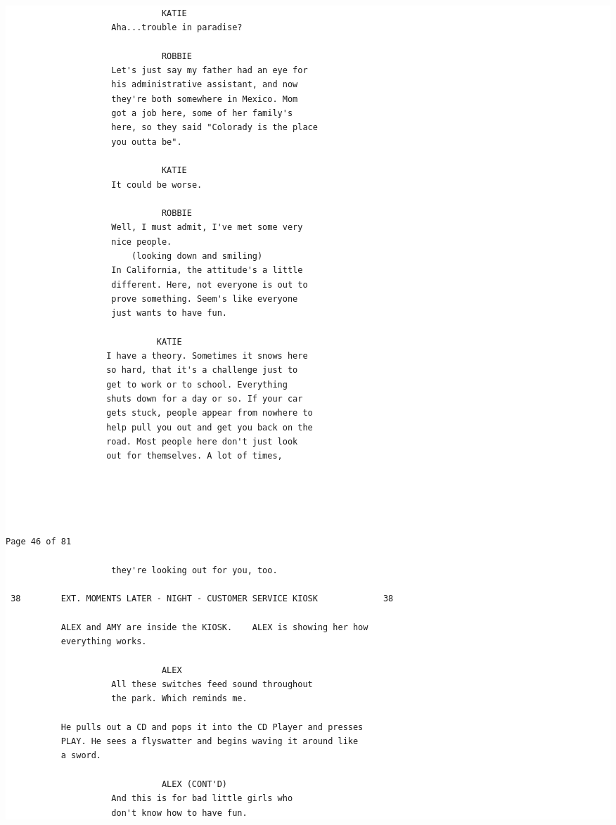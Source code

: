                                    KATIE
                         Aha...trouble in paradise?

                                   ROBBIE
                         Let's just say my father had an eye for
                         his administrative assistant, and now
                         they're both somewhere in Mexico. Mom
                         got a job here, some of her family's
                         here, so they said "Colorady is the place
                         you outta be".

                                   KATIE
                         It could be worse.

                                   ROBBIE
                         Well, I must admit, I've met some very
                         nice people.
                             (looking down and smiling)
                         In California, the attitude's a little
                         different. Here, not everyone is out to
                         prove something. Seem's like everyone
                         just wants to have fun.

                                  KATIE
                        I have a theory. Sometimes it snows here
                        so hard, that it's a challenge just to
                        get to work or to school. Everything
                        shuts down for a day or so. If your car
                        gets stuck, people appear from nowhere to
                        help pull you out and get you back on the
                        road. Most people here don't just look
                        out for themselves. A lot of times,





    Page 46 of 81

                         they're looking out for you, too.

     38        EXT. MOMENTS LATER - NIGHT - CUSTOMER SERVICE KIOSK             38

               ALEX and AMY are inside the KIOSK.    ALEX is showing her how
               everything works.

                                   ALEX
                         All these switches feed sound throughout
                         the park. Which reminds me.

               He pulls out a CD and pops it into the CD Player and presses
               PLAY. He sees a flyswatter and begins waving it around like
               a sword.

                                   ALEX (CONT'D)
                         And this is for bad little girls who
                         don't know how to have fun.
